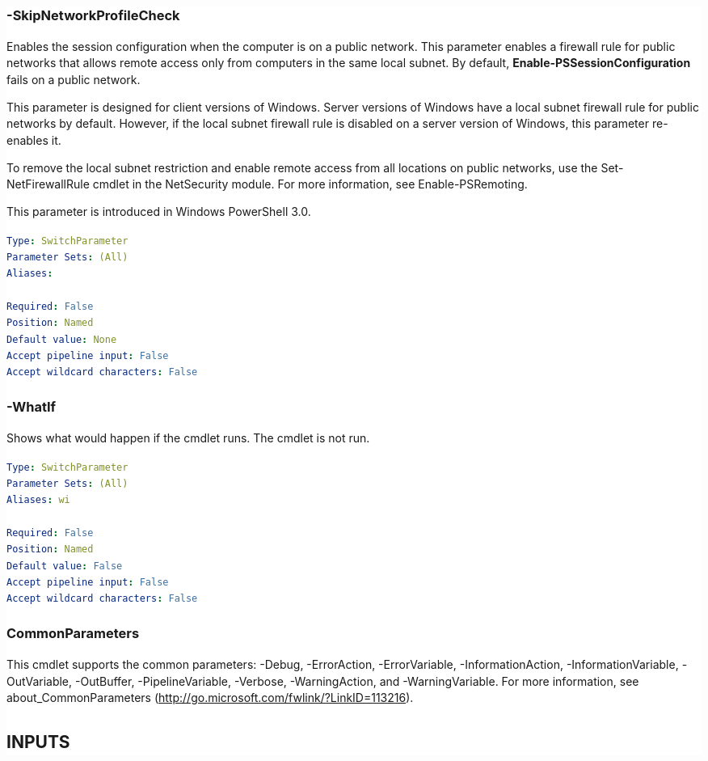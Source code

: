 ### -SkipNetworkProfileCheck
Enables the session configuration when the computer is on a public network.
This parameter enables a firewall rule for public networks that allows remote access only from computers in the same local subnet.
By default, **Enable-PSSessionConfiguration** fails on a public network.

This parameter is designed for client versions of Windows.
Server versions of Windows have a local subnet firewall rule for public networks by default.
However, if the local subnet firewall rule is disabled on a server version of Windows, this parameter re-enables it.

To remove the local subnet restriction and enable remote access from all locations on public networks, use the Set-NetFirewallRule cmdlet in the NetSecurity module.
For more information, see Enable-PSRemoting.

This parameter is introduced in Windows PowerShell 3.0.

```yaml
Type: SwitchParameter
Parameter Sets: (All)
Aliases: 

Required: False
Position: Named
Default value: None
Accept pipeline input: False
Accept wildcard characters: False
```

### -WhatIf
Shows what would happen if the cmdlet runs.
The cmdlet is not run.

```yaml
Type: SwitchParameter
Parameter Sets: (All)
Aliases: wi

Required: False
Position: Named
Default value: False
Accept pipeline input: False
Accept wildcard characters: False
```

### CommonParameters
This cmdlet supports the common parameters: -Debug, -ErrorAction, -ErrorVariable, -InformationAction, -InformationVariable, -OutVariable, -OutBuffer, -PipelineVariable, -Verbose, -WarningAction, and -WarningVariable. For more information, see about_CommonParameters (http://go.microsoft.com/fwlink/?LinkID=113216).

## INPUTS
